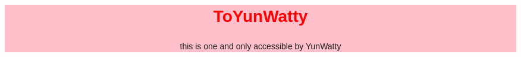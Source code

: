 # ToYunWatty
this is one and only accessible by YunWatty
<!DOCTYPE html>
<html lang="en">
<head>
    <meta charset="UTF-8">
    <meta name="viewport" content="width=device-width, initial-scale=1.0">
    <title>Will You Be My Valentine?</title>
    <style>
        body {
            font-family: Arial, sans-serif;
            text-align: center;
            background-color: pink;
            margin: 0;
            padding: 50px;
            overflow: hidden;
        }
        .container {
            background: white;
            padding: 20px;
            border-radius: 10px;
            display: inline-block;
            box-shadow: 0px 4px 10px rgba(0, 0, 0, 0.2);
            position: relative;
            z-index: 2;
        }
        h1 {
            color: red;
        }
        .buttons {
            margin-top: 20px;
        }
        button {
            font-size: 18px;
            padding: 10px 20px;
            margin: 10px;
            border: none;
            cursor: pointer;
            border-radius: 5px;
            transition: all 0.3s ease-in-out;
        }
        .yes {
            background-color: red;
            color: white;
        }
        .no {
            background-color: gray;
            color: white;
        }
        .heart {
            position: absolute;
            color: red;
            font-size: 24px;
            animation: floatUp 2s linear infinite;
        }
        @keyframes floatUp {
            0% { transform: translateY(0); opacity: 1; }
            100% { transform: translateY(-200px); opacity: 0; }
        }
    </style>
</head>
<body>